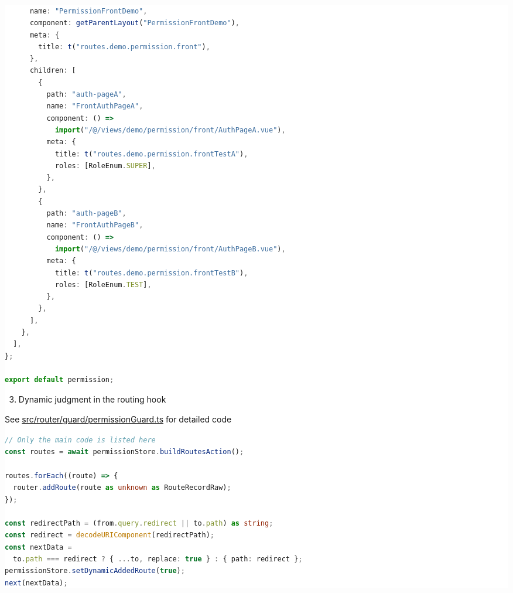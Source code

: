 ```ts
      name: "PermissionFrontDemo",
      component: getParentLayout("PermissionFrontDemo"),
      meta: {
        title: t("routes.demo.permission.front"),
      },
      children: [
        {
          path: "auth-pageA",
          name: "FrontAuthPageA",
          component: () =>
            import("/@/views/demo/permission/front/AuthPageA.vue"),
          meta: {
            title: t("routes.demo.permission.frontTestA"),
            roles: [RoleEnum.SUPER],
          },
        },
        {
          path: "auth-pageB",
          name: "FrontAuthPageB",
          component: () =>
            import("/@/views/demo/permission/front/AuthPageB.vue"),
          meta: {
            title: t("routes.demo.permission.frontTestB"),
            roles: [RoleEnum.TEST],
          },
        },
      ],
    },
  ],
};

export default permission;
```

3. Dynamic judgment in the routing hook

See [src/router/guard/permissionGuard.ts](https://github.com/vbenjs/vue-vben-admin/tree/main/src/router/guard/permissionGuard.ts) for detailed code

```ts
// Only the main code is listed here
const routes = await permissionStore.buildRoutesAction();

routes.forEach((route) => {
  router.addRoute(route as unknown as RouteRecordRaw);
});

const redirectPath = (from.query.redirect || to.path) as string;
const redirect = decodeURIComponent(redirectPath);
const nextData =
  to.path === redirect ? { ...to, replace: true } : { path: redirect };
permissionStore.setDynamicAddedRoute(true);
next(nextData);
```
